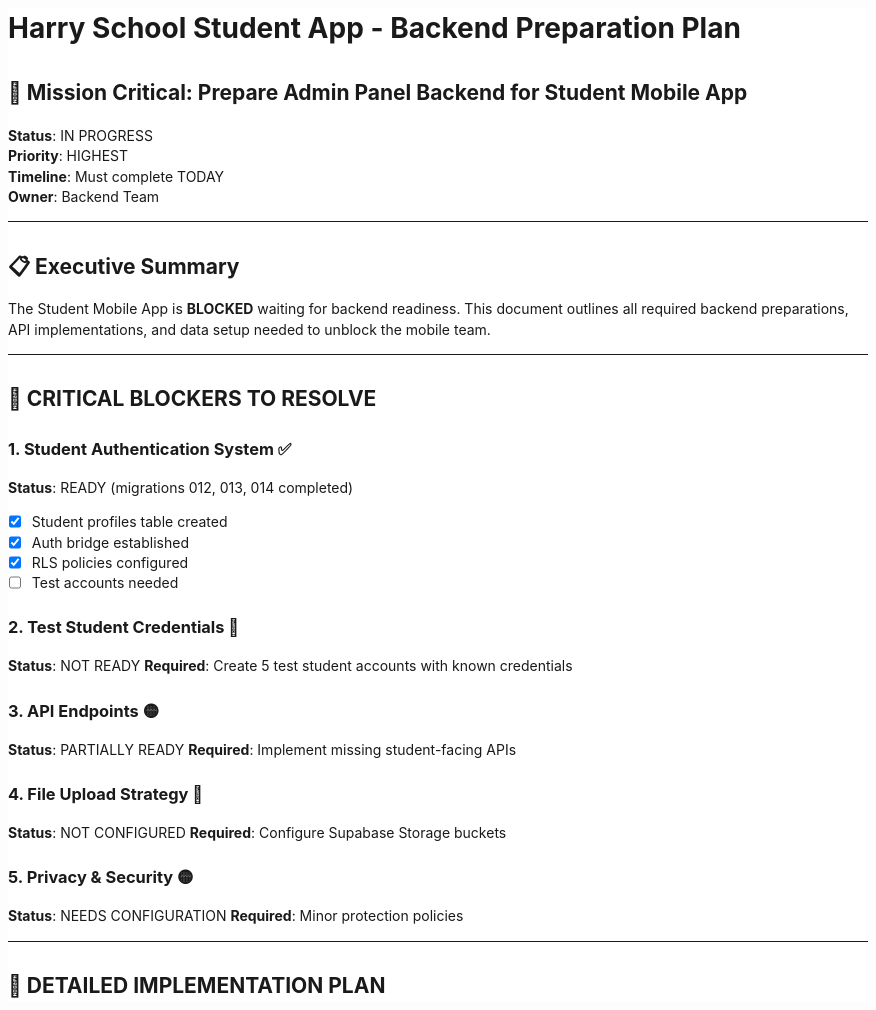 # Harry School Student App - Backend Preparation Plan

## 🎯 Mission Critical: Prepare Admin Panel Backend for Student Mobile App

**Status**: IN PROGRESS  
**Priority**: HIGHEST  
**Timeline**: Must complete TODAY  
**Owner**: Backend Team  

---

## 📋 Executive Summary

The Student Mobile App is **BLOCKED** waiting for backend readiness. This document outlines all required backend preparations, API implementations, and data setup needed to unblock the mobile team.

---

## 🚨 CRITICAL BLOCKERS TO RESOLVE

### 1. Student Authentication System ✅
**Status**: READY (migrations 012, 013, 014 completed)
- [x] Student profiles table created
- [x] Auth bridge established
- [x] RLS policies configured
- [ ] Test accounts needed

### 2. Test Student Credentials 🔴
**Status**: NOT READY
**Required**: Create 5 test student accounts with known credentials

### 3. API Endpoints 🟡
**Status**: PARTIALLY READY
**Required**: Implement missing student-facing APIs

### 4. File Upload Strategy 🔴
**Status**: NOT CONFIGURED
**Required**: Configure Supabase Storage buckets

### 5. Privacy & Security 🟡
**Status**: NEEDS CONFIGURATION
**Required**: Minor protection policies

---

## 📝 DETAILED IMPLEMENTATION PLAN
